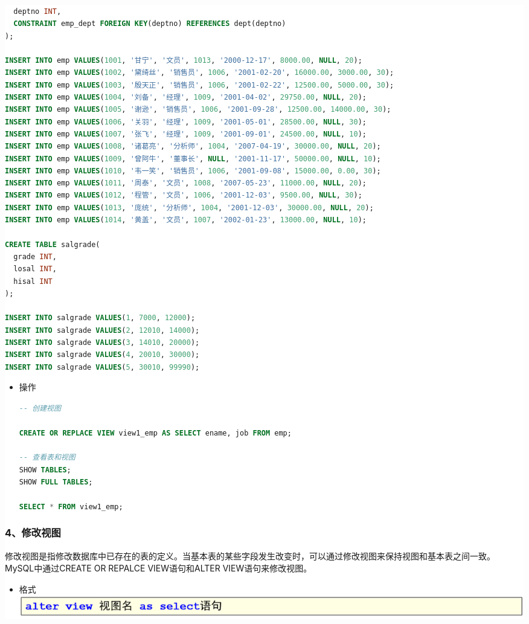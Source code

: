   ```sql
  	deptno INT,
  	CONSTRAINT emp_dept FOREIGN KEY(deptno) REFERENCES dept(deptno)
  );
  
  INSERT INTO emp VALUES(1001, '甘宁', '文员', 1013, '2000-12-17', 8000.00, NULL, 20);
  INSERT INTO emp VALUES(1002, '黛绮丝', '销售员', 1006, '2001-02-20', 16000.00, 3000.00, 30);
  INSERT INTO emp VALUES(1003, '殷天正', '销售员', 1006, '2001-02-22', 12500.00, 5000.00, 30);
  INSERT INTO emp VALUES(1004, '刘备', '经理', 1009, '2001-04-02', 29750.00, NULL, 20);
  INSERT INTO emp VALUES(1005, '谢逊', '销售员', 1006, '2001-09-28', 12500.00, 14000.00, 30);
  INSERT INTO emp VALUES(1006, '关羽', '经理', 1009, '2001-05-01', 28500.00, NULL, 30);
  INSERT INTO emp VALUES(1007, '张飞', '经理', 1009, '2001-09-01', 24500.00, NULL, 10);
  INSERT INTO emp VALUES(1008, '诸葛亮', '分析师', 1004, '2007-04-19', 30000.00, NULL, 20);
  INSERT INTO emp VALUES(1009, '曾阿牛', '董事长', NULL, '2001-11-17', 50000.00, NULL, 10);
  INSERT INTO emp VALUES(1010, '韦一笑', '销售员', 1006, '2001-09-08', 15000.00, 0.00, 30);
  INSERT INTO emp VALUES(1011, '周泰', '文员', 1008, '2007-05-23', 11000.00, NULL, 20);
  INSERT INTO emp VALUES(1012, '程管', '文员', 1006, '2001-12-03', 9500.00, NULL, 30);
  INSERT INTO emp VALUES(1013, '庞统', '分析师', 1004, '2001-12-03', 30000.00, NULL, 20);
  INSERT INTO emp VALUES(1014, '黄盖', '文员', 1007, '2002-01-23', 13000.00, NULL, 10);
  
  CREATE TABLE salgrade(
  	grade INT,
  	losal INT,
  	hisal INT
  );
  
  INSERT INTO salgrade VALUES(1, 7000, 12000);
  INSERT INTO salgrade VALUES(2, 12010, 14000);
  INSERT INTO salgrade VALUES(3, 14010, 20000);
  INSERT INTO salgrade VALUES(4, 20010, 30000);
  INSERT INTO salgrade VALUES(5, 30010, 99990);
  ```
  
- 操作

  ```sql
  -- 创建视图
  
  CREATE OR REPLACE VIEW view1_emp AS SELECT ename, job FROM emp;
  
  -- 查看表和视图
  SHOW TABLES;
  SHOW FULL TABLES;
  
  SELECT * FROM view1_emp;
  ```

### 4、修改视图

修改视图是指修改数据库中已存在的表的定义。当基本表的某些字段发生改变时，可以通过修改视图来保持视图和基本表之间一致。MySQL中通过CREATE OR REPALCE VIEW语句和ALTER VIEW语句来修改视图。

- 格式
  ![image-20240426165118765](photo/image-20240426165118765.png)
